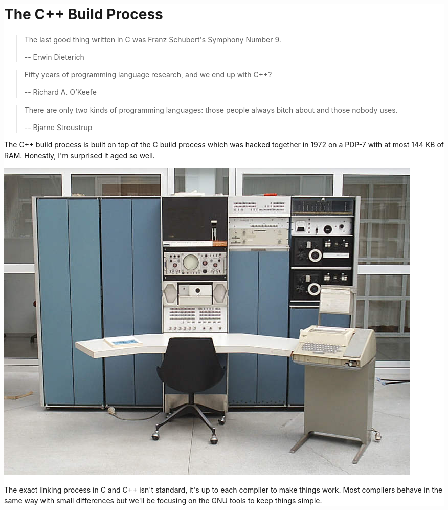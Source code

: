 # The C++ Build Process

> The last good thing written in C was Franz Schubert's Symphony Number 9.
>
> -- Erwin Dieterich

> Fifty years of programming language research, and we end up with C++?
>
> -- Richard A. O’Keefe

> There are only two kinds of programming languages: those people always bitch
> about and those nobody uses.
>
> -- Bjarne Stroustrup

The C++ build process is built on top of the C build process which was hacked
together in 1972 on a PDP-7 with at most 144 KB of RAM. Honestly, I'm surprised
it aged so well.

![](pdp7.jpg)

The exact linking process in C and C++ isn't standard, it's up to each compiler
to make things work. Most compilers behave in the same way with small
differences but we'll be focusing on the GNU tools to keep things simple.

